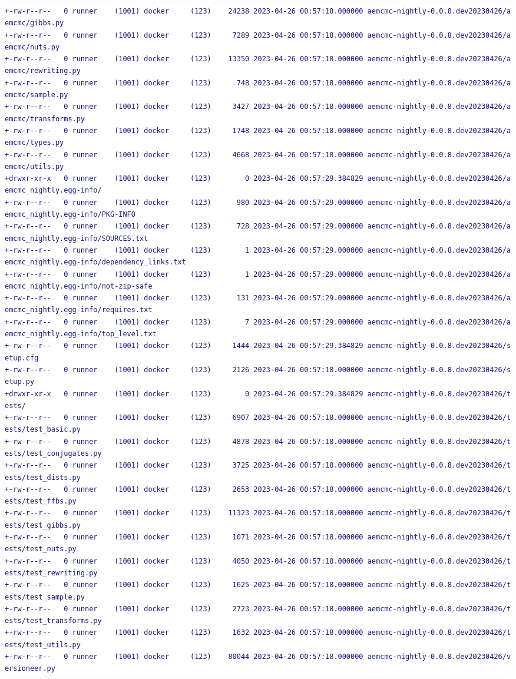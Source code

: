 ```diff
+-rw-r--r--   0 runner    (1001) docker     (123)    24238 2023-04-26 00:57:18.000000 aemcmc-nightly-0.0.8.dev20230426/aemcmc/gibbs.py
+-rw-r--r--   0 runner    (1001) docker     (123)     7289 2023-04-26 00:57:18.000000 aemcmc-nightly-0.0.8.dev20230426/aemcmc/nuts.py
+-rw-r--r--   0 runner    (1001) docker     (123)    13350 2023-04-26 00:57:18.000000 aemcmc-nightly-0.0.8.dev20230426/aemcmc/rewriting.py
+-rw-r--r--   0 runner    (1001) docker     (123)      748 2023-04-26 00:57:18.000000 aemcmc-nightly-0.0.8.dev20230426/aemcmc/sample.py
+-rw-r--r--   0 runner    (1001) docker     (123)     3427 2023-04-26 00:57:18.000000 aemcmc-nightly-0.0.8.dev20230426/aemcmc/transforms.py
+-rw-r--r--   0 runner    (1001) docker     (123)     1748 2023-04-26 00:57:18.000000 aemcmc-nightly-0.0.8.dev20230426/aemcmc/types.py
+-rw-r--r--   0 runner    (1001) docker     (123)     4668 2023-04-26 00:57:18.000000 aemcmc-nightly-0.0.8.dev20230426/aemcmc/utils.py
+drwxr-xr-x   0 runner    (1001) docker     (123)        0 2023-04-26 00:57:29.384829 aemcmc-nightly-0.0.8.dev20230426/aemcmc_nightly.egg-info/
+-rw-r--r--   0 runner    (1001) docker     (123)      980 2023-04-26 00:57:29.000000 aemcmc-nightly-0.0.8.dev20230426/aemcmc_nightly.egg-info/PKG-INFO
+-rw-r--r--   0 runner    (1001) docker     (123)      728 2023-04-26 00:57:29.000000 aemcmc-nightly-0.0.8.dev20230426/aemcmc_nightly.egg-info/SOURCES.txt
+-rw-r--r--   0 runner    (1001) docker     (123)        1 2023-04-26 00:57:29.000000 aemcmc-nightly-0.0.8.dev20230426/aemcmc_nightly.egg-info/dependency_links.txt
+-rw-r--r--   0 runner    (1001) docker     (123)        1 2023-04-26 00:57:29.000000 aemcmc-nightly-0.0.8.dev20230426/aemcmc_nightly.egg-info/not-zip-safe
+-rw-r--r--   0 runner    (1001) docker     (123)      131 2023-04-26 00:57:29.000000 aemcmc-nightly-0.0.8.dev20230426/aemcmc_nightly.egg-info/requires.txt
+-rw-r--r--   0 runner    (1001) docker     (123)        7 2023-04-26 00:57:29.000000 aemcmc-nightly-0.0.8.dev20230426/aemcmc_nightly.egg-info/top_level.txt
+-rw-r--r--   0 runner    (1001) docker     (123)     1444 2023-04-26 00:57:29.384829 aemcmc-nightly-0.0.8.dev20230426/setup.cfg
+-rw-r--r--   0 runner    (1001) docker     (123)     2126 2023-04-26 00:57:18.000000 aemcmc-nightly-0.0.8.dev20230426/setup.py
+drwxr-xr-x   0 runner    (1001) docker     (123)        0 2023-04-26 00:57:29.384829 aemcmc-nightly-0.0.8.dev20230426/tests/
+-rw-r--r--   0 runner    (1001) docker     (123)     6907 2023-04-26 00:57:18.000000 aemcmc-nightly-0.0.8.dev20230426/tests/test_basic.py
+-rw-r--r--   0 runner    (1001) docker     (123)     4878 2023-04-26 00:57:18.000000 aemcmc-nightly-0.0.8.dev20230426/tests/test_conjugates.py
+-rw-r--r--   0 runner    (1001) docker     (123)     3725 2023-04-26 00:57:18.000000 aemcmc-nightly-0.0.8.dev20230426/tests/test_dists.py
+-rw-r--r--   0 runner    (1001) docker     (123)     2653 2023-04-26 00:57:18.000000 aemcmc-nightly-0.0.8.dev20230426/tests/test_ffbs.py
+-rw-r--r--   0 runner    (1001) docker     (123)    11323 2023-04-26 00:57:18.000000 aemcmc-nightly-0.0.8.dev20230426/tests/test_gibbs.py
+-rw-r--r--   0 runner    (1001) docker     (123)     1071 2023-04-26 00:57:18.000000 aemcmc-nightly-0.0.8.dev20230426/tests/test_nuts.py
+-rw-r--r--   0 runner    (1001) docker     (123)     4050 2023-04-26 00:57:18.000000 aemcmc-nightly-0.0.8.dev20230426/tests/test_rewriting.py
+-rw-r--r--   0 runner    (1001) docker     (123)     1625 2023-04-26 00:57:18.000000 aemcmc-nightly-0.0.8.dev20230426/tests/test_sample.py
+-rw-r--r--   0 runner    (1001) docker     (123)     2723 2023-04-26 00:57:18.000000 aemcmc-nightly-0.0.8.dev20230426/tests/test_transforms.py
+-rw-r--r--   0 runner    (1001) docker     (123)     1632 2023-04-26 00:57:18.000000 aemcmc-nightly-0.0.8.dev20230426/tests/test_utils.py
+-rw-r--r--   0 runner    (1001) docker     (123)    80044 2023-04-26 00:57:18.000000 aemcmc-nightly-0.0.8.dev20230426/versioneer.py
```
